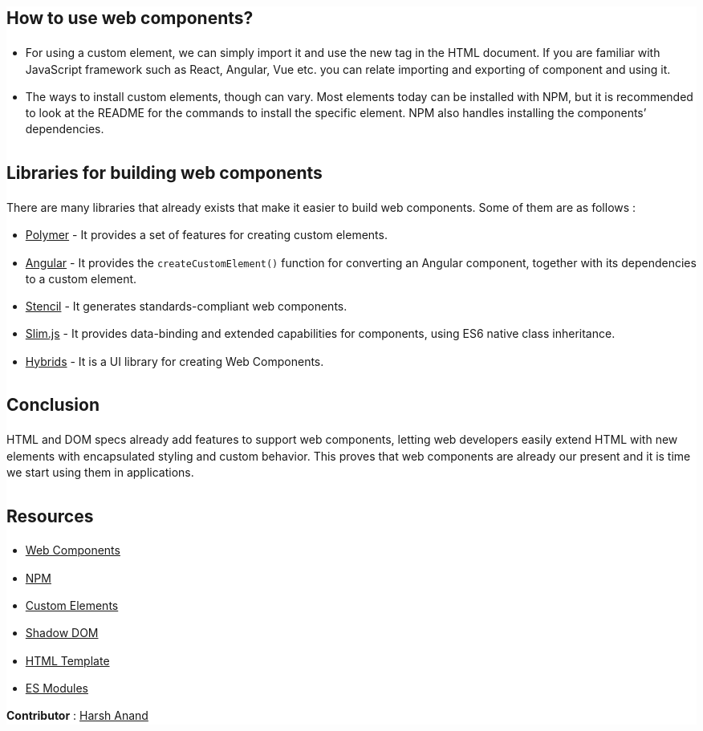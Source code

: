 ## How to use web components?

- For using a custom element, we can simply import it and use the new tag in the HTML document. If you are familiar with JavaScript framework such as React, Angular, Vue etc. you can relate importing and exporting of component and using it.

- The ways to install custom elements, though can vary. Most elements today can be installed with NPM, but it is recommended to look at the README for the commands to install the specific element. NPM also handles installing the components’ dependencies.

## Libraries for building web components

There are many libraries that already exists that make it easier to build web components. Some of them are as follows :

- [Polymer](https://polymer-library.polymer-project.org/3.0/docs/devguide/feature-overview) - It provides a set of features for creating custom elements.

- [Angular](https://angular.io/guide/elements#transforming-components-to-custom-elements) - It provides the `createCustomElement()` function for converting an Angular component, together with its dependencies to a custom element.

- [Stencil](https://stenciljs.com/) - It generates standards-compliant web components.

- [Slim.js](https://slimjs.com/#/welcome) - It provides data-binding and extended capabilities for components, using ES6 native class inheritance.

- [Hybrids](https://github.com/hybridsjs/hybrids) - It is a UI library for creating Web Components.

## Conclusion

HTML and DOM specs already add features to support web components, letting web developers easily extend HTML with new elements with encapsulated styling and custom behavior. This proves that web components are already our present and it is time we start using them in applications.

## Resources

- [Web Components](https://developer.mozilla.org/en-US/docs/Web/Web_Components)

- [NPM](https://www.npmjs.com/)

- [Custom Elements](https://developer.mozilla.org/en-US/docs/Web/Web_Components/Using_custom_elements)

- [Shadow DOM](https://developer.mozilla.org/en-US/docs/Web/Web_Components/Using_shadow_DOM)

- [HTML Template](https://developer.mozilla.org/en-US/docs/Web/Web_Components/Using_templates_and_slots)
- [ES Modules](https://www.webcomponents.org/specs)

**Contributor** : [Harsh Anand](https://github.com/its-me-Harsh-Anand)
